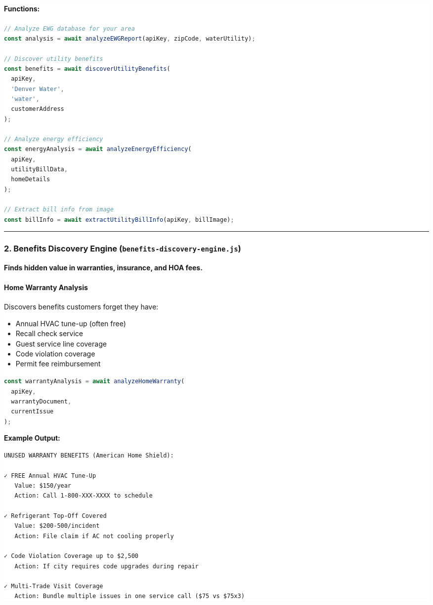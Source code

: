 #### Functions:
```javascript
// Analyze EWG database for your area
const analysis = await analyzeEWGReport(apiKey, zipCode, waterUtility);

// Discover utility benefits
const benefits = await discoverUtilityBenefits(
  apiKey,
  'Denver Water',
  'water',
  customerAddress
);

// Analyze energy efficiency
const energyAnalysis = await analyzeEnergyEfficiency(
  apiKey,
  utilityBillData,
  homeDetails
);

// Extract bill info from image
const billInfo = await extractUtilityBillInfo(apiKey, billImage);
```

---

### 2. Benefits Discovery Engine (`benefits-discovery-engine.js`)

**Finds hidden value in warranties, insurance, and HOA fees.**

#### Home Warranty Analysis

Discovers benefits customers forget they have:
- Annual HVAC tune-up (often free)
- Recall check service
- Guest service line coverage
- Code violation coverage
- Permit fee reimbursement

```javascript
const warrantyAnalysis = await analyzeHomeWarranty(
  apiKey,
  warrantyDocument,
  currentIssue
);
```

**Example Output:**
```
UNUSED WARRANTY BENEFITS (American Home Shield):

✓ FREE Annual HVAC Tune-Up
   Value: $150/year
   Action: Call 1-800-XXX-XXXX to schedule

✓ Refrigerant Top-Off Covered
   Value: $200-500/incident
   Action: File claim if AC not cooling properly

✓ Code Violation Coverage up to $2,500
   Action: If city requires code upgrades during repair

✓ Multi-Trade Visit Coverage
   Action: Bundle multiple issues in one service call ($75 vs $75x3)

```